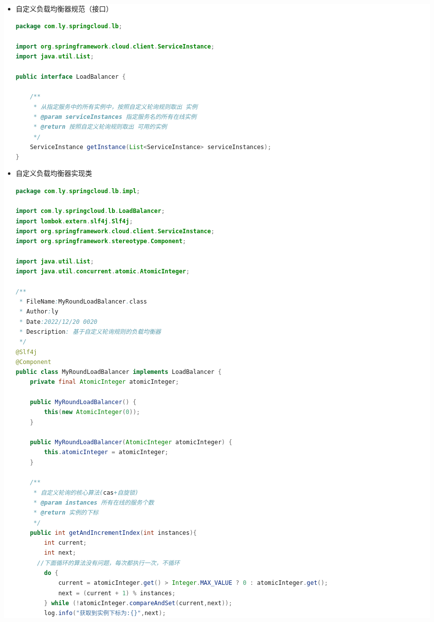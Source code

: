 + 自定义负载均衡器规范（接口）

  ```java
  package com.ly.springcloud.lb;
  
  import org.springframework.cloud.client.ServiceInstance;
  import java.util.List;
  
  public interface LoadBalancer {
  
      /**
       * 从指定服务中的所有实例中，按照自定义轮询规则取出 实例
       * @param serviceInstances 指定服务名的所有在线实例
       * @return 按照自定义轮询规则取出 可用的实例
       */
      ServiceInstance getInstance(List<ServiceInstance> serviceInstances);
  }
  ```

+ 自定义负载均衡器实现类

  ```java
  package com.ly.springcloud.lb.impl;
  
  import com.ly.springcloud.lb.LoadBalancer;
  import lombok.extern.slf4j.Slf4j;
  import org.springframework.cloud.client.ServiceInstance;
  import org.springframework.stereotype.Component;
  
  import java.util.List;
  import java.util.concurrent.atomic.AtomicInteger;
  
  /**
   * FileName:MyRoundLoadBalancer.class
   * Author:ly
   * Date:2022/12/20 0020
   * Description: 基于自定义轮询规则的负载均衡器
   */
  @Slf4j
  @Component
  public class MyRoundLoadBalancer implements LoadBalancer {
      private final AtomicInteger atomicInteger;
  
      public MyRoundLoadBalancer() {
          this(new AtomicInteger(0));
      }
  
      public MyRoundLoadBalancer(AtomicInteger atomicInteger) {
          this.atomicInteger = atomicInteger;
      }
  
      /**
       * 自定义轮询的核心算法(cas+自旋锁)
       * @param instances 所有在线的服务个数
       * @return 实例的下标
       */
      public int getAndIncrementIndex(int instances){
          int current;
          int next;
  		//下面循环的算法没有问题，每次都执行一次，不循环
          do {
              current = atomicInteger.get() > Integer.MAX_VALUE ? 0 : atomicInteger.get();
              next = (current + 1) % instances;
          } while (!atomicInteger.compareAndSet(current,next));
          log.info("获取到实例下标为:{}",next);
  ```